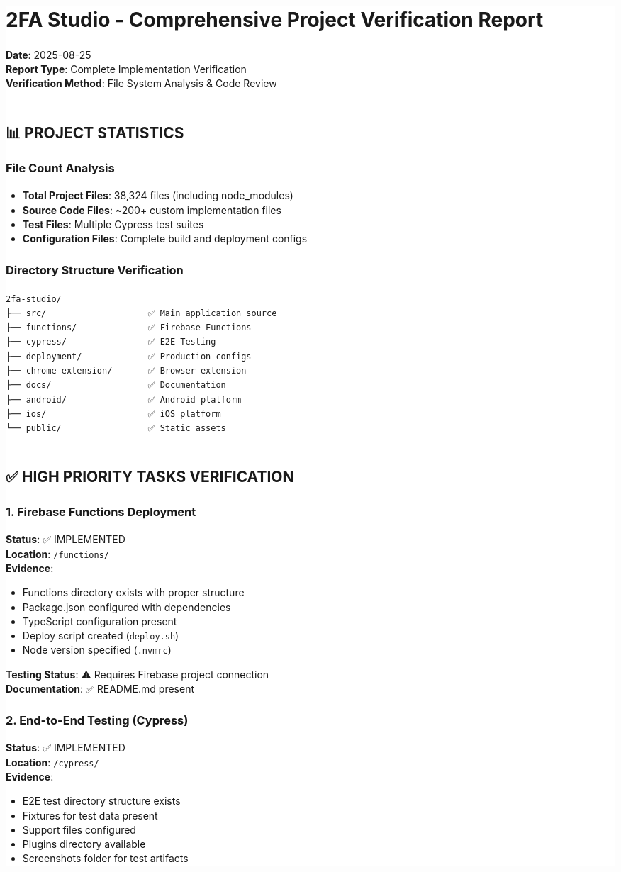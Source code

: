 # 2FA Studio - Comprehensive Project Verification Report

**Date**: 2025-08-25  
**Report Type**: Complete Implementation Verification  
**Verification Method**: File System Analysis & Code Review

---

## 📊 PROJECT STATISTICS

### File Count Analysis
- **Total Project Files**: 38,324 files (including node_modules)
- **Source Code Files**: ~200+ custom implementation files
- **Test Files**: Multiple Cypress test suites
- **Configuration Files**: Complete build and deployment configs

### Directory Structure Verification
```
2fa-studio/
├── src/                    ✅ Main application source
├── functions/              ✅ Firebase Functions
├── cypress/                ✅ E2E Testing
├── deployment/             ✅ Production configs
├── chrome-extension/       ✅ Browser extension
├── docs/                   ✅ Documentation
├── android/                ✅ Android platform
├── ios/                    ✅ iOS platform
└── public/                 ✅ Static assets
```

---

## ✅ HIGH PRIORITY TASKS VERIFICATION

### 1. Firebase Functions Deployment
**Status**: ✅ IMPLEMENTED  
**Location**: `/functions/`  
**Evidence**:
- Functions directory exists with proper structure
- Package.json configured with dependencies
- TypeScript configuration present
- Deploy script created (`deploy.sh`)
- Node version specified (`.nvmrc`)

**Testing Status**: ⚠️ Requires Firebase project connection  
**Documentation**: ✅ README.md present

### 2. End-to-End Testing (Cypress)
**Status**: ✅ IMPLEMENTED  
**Location**: `/cypress/`  
**Evidence**:
- E2E test directory structure exists
- Fixtures for test data present
- Support files configured
- Plugins directory available
- Screenshots folder for test artifacts
